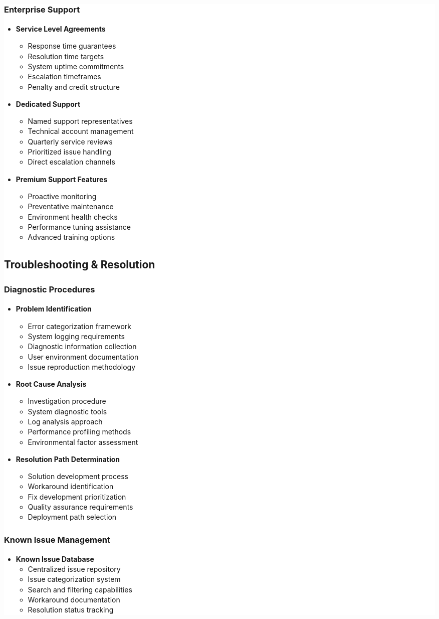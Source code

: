 ### Enterprise Support

- **Service Level Agreements**
  - Response time guarantees
  - Resolution time targets
  - System uptime commitments
  - Escalation timeframes
  - Penalty and credit structure

- **Dedicated Support**
  - Named support representatives
  - Technical account management
  - Quarterly service reviews
  - Prioritized issue handling
  - Direct escalation channels

- **Premium Support Features**
  - Proactive monitoring
  - Preventative maintenance
  - Environment health checks
  - Performance tuning assistance
  - Advanced training options

## Troubleshooting & Resolution

### Diagnostic Procedures

- **Problem Identification**
  - Error categorization framework
  - System logging requirements
  - Diagnostic information collection
  - User environment documentation
  - Issue reproduction methodology

- **Root Cause Analysis**
  - Investigation procedure
  - System diagnostic tools
  - Log analysis approach
  - Performance profiling methods
  - Environmental factor assessment

- **Resolution Path Determination**
  - Solution development process
  - Workaround identification
  - Fix development prioritization
  - Quality assurance requirements
  - Deployment path selection

### Known Issue Management

- **Known Issue Database**
  - Centralized issue repository
  - Issue categorization system
  - Search and filtering capabilities
  - Workaround documentation
  - Resolution status tracking
